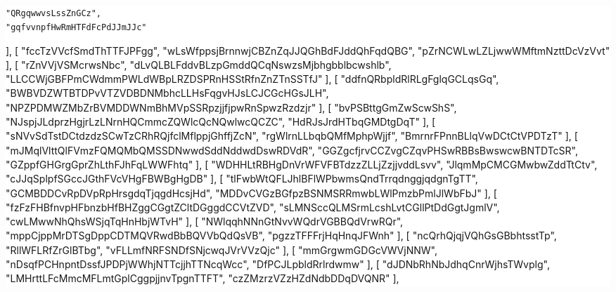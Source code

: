     "QRgqwwvsLssZnGCz",
    "gqfvvnpfHwRmHTFdFcPdJJmJJc"
  ],
  [
    "fccTzVVcfSmdThTTFJPFgg",
    "wLsWfppsjBrnnwjCBZnZqJJQGhBdFJddQhFqdQBG",
    "pZrNCWLwLZLjwwWMftmNzttDcVzVvt"
  ],
  [
    "rZnVVjVSMcrwsNbc",
    "dLvQLBLFddvBLzpGmddQCqNswzsMjbhgbblbcwshlb",
    "LLCCWjGBFPmCWdmmPWLdWBpLRZDSPRnHSStRfnZnZTnSSTfJ"
  ],
  [
    "ddfnQRbpldRlRLgFglqGCLqsGq",
    "BWBVDZWTBTDPvVTZVDBDNMbhcLLHsFqgvHJsLCJCGcHGsJLH",
    "NPZPDMWZMbZrBVMDDWNmBhMVpSSRpzjjfjpwRnSpwzRzdzjr"
  ],
  [
    "bvPSBttgGmZwScwShS",
    "NJspjJLdprzHgjrLzLNrnHQCmmcZQWlcQcNQwlwcQCZC",
    "HdRJsJrdHTbqGMDtgDqT"
  ],
  [
    "sNVvSdTstDCtdzdzSCwTzCRhRQjfclMflppjGhffjZcN",
    "rgWlrnLLbqbQMfMphpWjjf",
    "BmrnrFPnnBLlqVwDCtCtVPDTzT"
  ],
  [
    "mJMqlVlttQlFVmzFQMQMbQMSSDNwwdSddNddwdDswRDVdR",
    "GGZgcfjrvCCZvgCZqvPHSwRBBsBwswcwBNTDTcSR",
    "GZppfGHGrgGprZhLthFJhFqLWWFhtq"
  ],
  [
    "WDHHLtRBHgDnVrWFVFBTdzzZLLjZzjjvddLsvv",
    "JlqmMpCMCGMwbwZddTtCtv",
    "cJJqSplpfSGccJGthFVcVHgFBWBgHgDB"
  ],
  [
    "tlFwbWtQFLJhlBFlWPbwmsQndTrrqdnggjqdgnTgTT",
    "GCMBDDCvRpDVpRpHrsgdqTjqgdHcsjHd",
    "MDDvCVGzBGfpzBSNMSRRmwbLWlPmzbPmlJlWbFbJ"
  ],
  [
    "fzFzFHBfnvpHFbnzbHfBHZggCGgtZCltDGggdCCVtZVD",
    "sLMNSccQLMSrmLcshLvtCGllPtDdGgtJgmlV",
    "cwLMwwNhQhsWSjqTqHnHbjWTvH"
  ],
  [
    "NWlqqhNNnGtNvvWQdrVGBBQdVrwRQr",
    "mppCjppMrDTSgDppCDTMQVRwdBbBQVVbQdQsVB",
    "pgzzTFFFrjHqHnqJFWnh"
  ],
  [ "ncQrhQjqjVQhGsGBbhtsstTp", "RllWFLRfZrGlBTbg", "vFLLmfNRFSNDfSNjcwqJVrVVzQjc" ],
  [
    "mmGrgwmGDGcVWVjNNW",
    "nDsqfPCHnpntDssfJPDPjWWhjNTTcjjhTTNcqWcc",
    "DfPCJLpbldRrlrdwmw"
  ],
  [
    "dJDNbRhNbJdhqCnrWjhsTWvplg",
    "LMHrttLFcMmcMFLmtGplCggpjjnvTpgnTTFT",
    "czZMzrzVZzHZdNdbDDqDVQNR"
  ],